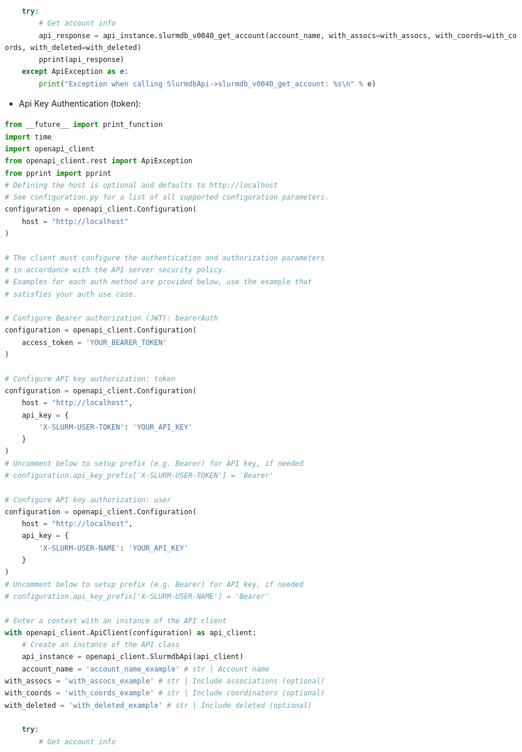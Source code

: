 ```python
    try:
        # Get account info
        api_response = api_instance.slurmdb_v0040_get_account(account_name, with_assocs=with_assocs, with_coords=with_coords, with_deleted=with_deleted)
        pprint(api_response)
    except ApiException as e:
        print("Exception when calling SlurmdbApi->slurmdb_v0040_get_account: %s\n" % e)
```

* Api Key Authentication (token):
```python
from __future__ import print_function
import time
import openapi_client
from openapi_client.rest import ApiException
from pprint import pprint
# Defining the host is optional and defaults to http://localhost
# See configuration.py for a list of all supported configuration parameters.
configuration = openapi_client.Configuration(
    host = "http://localhost"
)

# The client must configure the authentication and authorization parameters
# in accordance with the API server security policy.
# Examples for each auth method are provided below, use the example that
# satisfies your auth use case.

# Configure Bearer authorization (JWT): bearerAuth
configuration = openapi_client.Configuration(
    access_token = 'YOUR_BEARER_TOKEN'
)

# Configure API key authorization: token
configuration = openapi_client.Configuration(
    host = "http://localhost",
    api_key = {
        'X-SLURM-USER-TOKEN': 'YOUR_API_KEY'
    }
)
# Uncomment below to setup prefix (e.g. Bearer) for API key, if needed
# configuration.api_key_prefix['X-SLURM-USER-TOKEN'] = 'Bearer'

# Configure API key authorization: user
configuration = openapi_client.Configuration(
    host = "http://localhost",
    api_key = {
        'X-SLURM-USER-NAME': 'YOUR_API_KEY'
    }
)
# Uncomment below to setup prefix (e.g. Bearer) for API key, if needed
# configuration.api_key_prefix['X-SLURM-USER-NAME'] = 'Bearer'

# Enter a context with an instance of the API client
with openapi_client.ApiClient(configuration) as api_client:
    # Create an instance of the API class
    api_instance = openapi_client.SlurmdbApi(api_client)
    account_name = 'account_name_example' # str | Account name
with_assocs = 'with_assocs_example' # str | Include associations (optional)
with_coords = 'with_coords_example' # str | Include coordinators (optional)
with_deleted = 'with_deleted_example' # str | Include deleted (optional)

    try:
        # Get account info
```